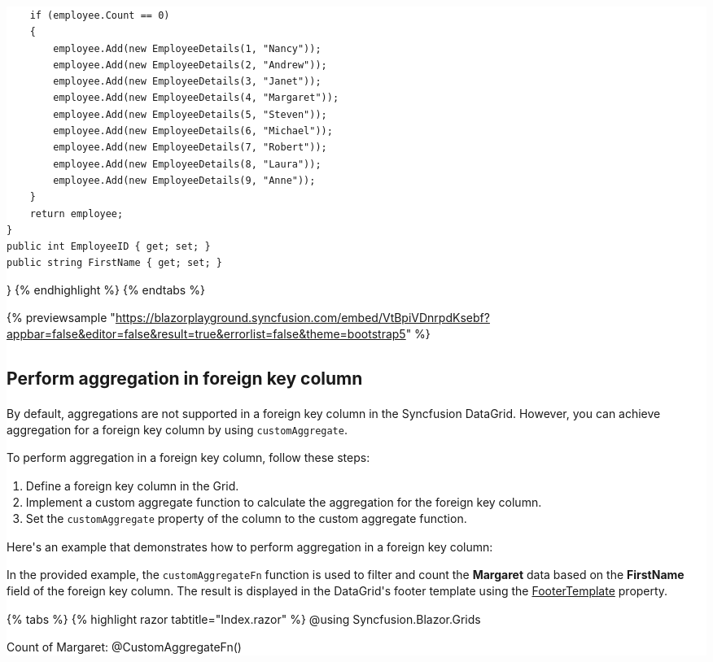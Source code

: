         if (employee.Count == 0)
        {
            employee.Add(new EmployeeDetails(1, "Nancy"));
            employee.Add(new EmployeeDetails(2, "Andrew"));
            employee.Add(new EmployeeDetails(3, "Janet"));
            employee.Add(new EmployeeDetails(4, "Margaret"));
            employee.Add(new EmployeeDetails(5, "Steven"));
            employee.Add(new EmployeeDetails(6, "Michael"));
            employee.Add(new EmployeeDetails(7, "Robert"));
            employee.Add(new EmployeeDetails(8, "Laura"));
            employee.Add(new EmployeeDetails(9, "Anne"));
        }
        return employee;
    }
    public int EmployeeID { get; set; }
    public string FirstName { get; set; }
}
{% endhighlight %}
{% endtabs %}

{% previewsample "https://blazorplayground.syncfusion.com/embed/VtBpiVDnrpdKsebf?appbar=false&editor=false&result=true&errorlist=false&theme=bootstrap5" %}

## Perform aggregation in foreign key column

By default, aggregations are not supported in a foreign key column in the Syncfusion DataGrid. However, you can achieve aggregation for a foreign key column by using `customAggregate`.

To perform aggregation in a foreign key column, follow these steps:

1. Define a foreign key column in the Grid.
2. Implement a custom aggregate function to calculate the aggregation for the foreign key column.
3. Set the `customAggregate` property of the column to the custom aggregate function.

Here's an example that demonstrates how to perform aggregation in a foreign key column:

In the provided example, the `customAggregateFn` function is used to filter and count the **Margaret** data based on the **FirstName** field of the foreign key column. The result is displayed in the DataGrid's footer template using the [FooterTemplate](https://help.syncfusion.com/cr/blazor/Syncfusion.Blazor.Grids.GridAggregateColumn.html#Syncfusion_Blazor_Grids_GridAggregateColumn_FooterTemplate) property.

{% tabs %}
{% highlight razor tabtitle="Index.razor" %}
@using Syncfusion.Blazor.Grids

<SfGrid DataSource="@OrderData" Height="315" >
    <GridAggregates>
        <GridAggregate>
            <GridAggregateColumns>
                <GridAggregateColumn Field="EmployeeID" Type="AggregateType.Custom">
                    <FooterTemplate Context="data">
                        Count of Margaret: @CustomAggregateFn()
                    </FooterTemplate>
                </GridAggregateColumn>
            </GridAggregateColumns>
        </GridAggregate>
    </GridAggregates>
    <GridColumns>
        <GridColumn Field=@nameof(OrderDetails.OrderID) HeaderText="Order ID" IsPrimaryKey="true" TextAlign="TextAlign.Right" Width="100"></GridColumn>
        <GridForeignColumn Field=@nameof(OrderDetails.EmployeeID) HeaderText="Employee Name" ForeignKeyValue="FirstName" ForeignDataSource="@EmployeeData" Width="120"></GridForeignColumn>
        <GridColumn Field=@nameof(OrderDetails.Freight) HeaderText="Freight" TextAlign="TextAlign.Right" Width="100"></GridColumn>